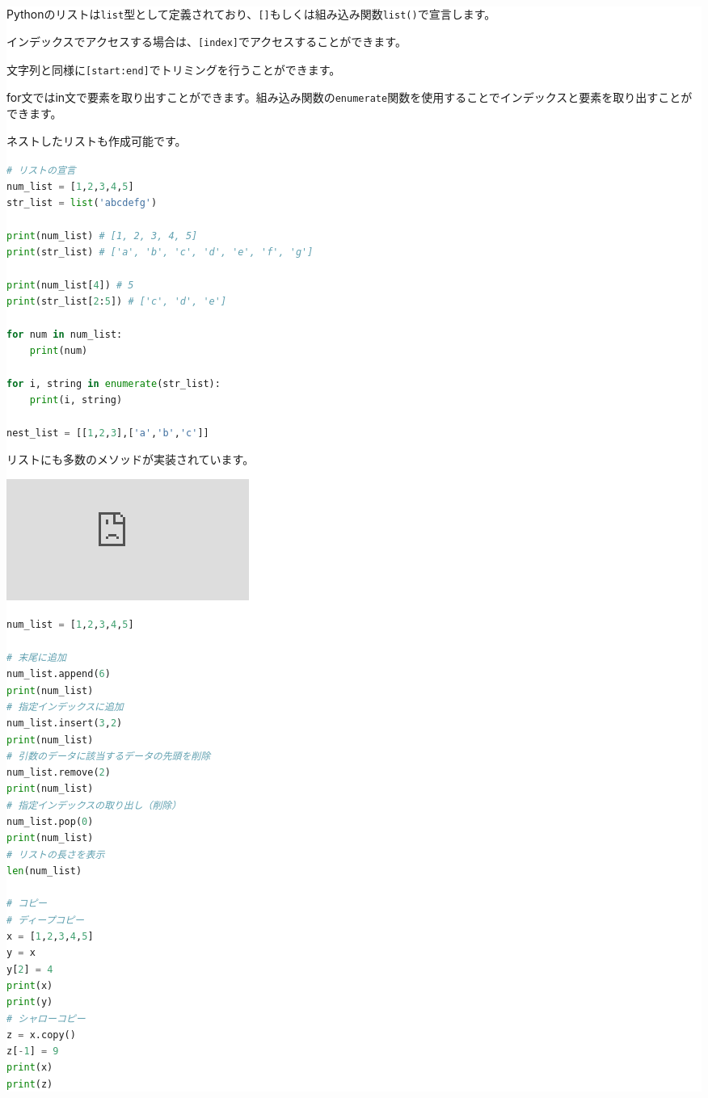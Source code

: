 Pythonのリストは`list`型として定義されており、`[]`もしくは組み込み関数`list()`で宣言します。

インデックスでアクセスする場合は、`[index]`でアクセスすることができます。

文字列と同様に`[start:end]`でトリミングを行うことができます。

for文ではin文で要素を取り出すことができます。組み込み関数の`enumerate`関数を使用することでインデックスと要素を取り出すことができます。

ネストしたリストも作成可能です。

```python
# リストの宣言
num_list = [1,2,3,4,5]
str_list = list('abcdefg')

print(num_list) # [1, 2, 3, 4, 5]
print(str_list) # ['a', 'b', 'c', 'd', 'e', 'f', 'g']

print(num_list[4]) # 5
print(str_list[2:5]) # ['c', 'd', 'e']

for num in num_list:
    print(num)

for i, string in enumerate(str_list):
    print(i, string)

nest_list = [[1,2,3],['a','b','c']]
```

リストにも多数のメソッドが実装されています。

![list関数](https://docs.python.org/ja/3/tutorial/datastructures.html#more-on-lists)

```python
num_list = [1,2,3,4,5]

# 末尾に追加
num_list.append(6)
print(num_list)
# 指定インデックスに追加
num_list.insert(3,2)
print(num_list)
# 引数のデータに該当するデータの先頭を削除
num_list.remove(2)
print(num_list)
# 指定インデックスの取り出し（削除）
num_list.pop(0)
print(num_list)
# リストの長さを表示
len(num_list)

# コピー
# ディープコピー
x = [1,2,3,4,5]
y = x
y[2] = 4
print(x)
print(y)
# シャローコピー
z = x.copy()
z[-1] = 9
print(x)
print(z)
```
